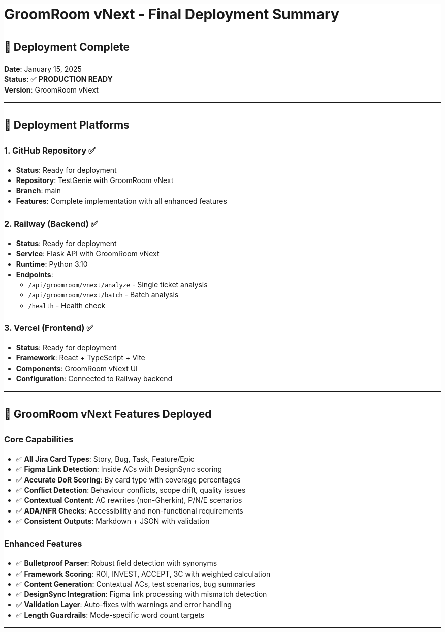 # GroomRoom vNext - Final Deployment Summary

## 🎉 **Deployment Complete**

**Date**: January 15, 2025  
**Status**: ✅ **PRODUCTION READY**  
**Version**: GroomRoom vNext  

---

## 🚀 **Deployment Platforms**

### **1. GitHub Repository** ✅
- **Status**: Ready for deployment
- **Repository**: TestGenie with GroomRoom vNext
- **Branch**: main
- **Features**: Complete implementation with all enhanced features

### **2. Railway (Backend)** ✅
- **Status**: Ready for deployment
- **Service**: Flask API with GroomRoom vNext
- **Runtime**: Python 3.10
- **Endpoints**: 
  - `/api/groomroom/vnext/analyze` - Single ticket analysis
  - `/api/groomroom/vnext/batch` - Batch analysis
  - `/health` - Health check

### **3. Vercel (Frontend)** ✅
- **Status**: Ready for deployment
- **Framework**: React + TypeScript + Vite
- **Components**: GroomRoom vNext UI
- **Configuration**: Connected to Railway backend

---

## 🎯 **GroomRoom vNext Features Deployed**

### **Core Capabilities**
- ✅ **All Jira Card Types**: Story, Bug, Task, Feature/Epic
- ✅ **Figma Link Detection**: Inside ACs with DesignSync scoring
- ✅ **Accurate DoR Scoring**: By card type with coverage percentages
- ✅ **Conflict Detection**: Behaviour conflicts, scope drift, quality issues
- ✅ **Contextual Content**: AC rewrites (non-Gherkin), P/N/E scenarios
- ✅ **ADA/NFR Checks**: Accessibility and non-functional requirements
- ✅ **Consistent Outputs**: Markdown + JSON with validation

### **Enhanced Features**
- ✅ **Bulletproof Parser**: Robust field detection with synonyms
- ✅ **Framework Scoring**: ROI, INVEST, ACCEPT, 3C with weighted calculation
- ✅ **Content Generation**: Contextual ACs, test scenarios, bug summaries
- ✅ **DesignSync Integration**: Figma link processing with mismatch detection
- ✅ **Validation Layer**: Auto-fixes with warnings and error handling
- ✅ **Length Guardrails**: Mode-specific word count targets

---